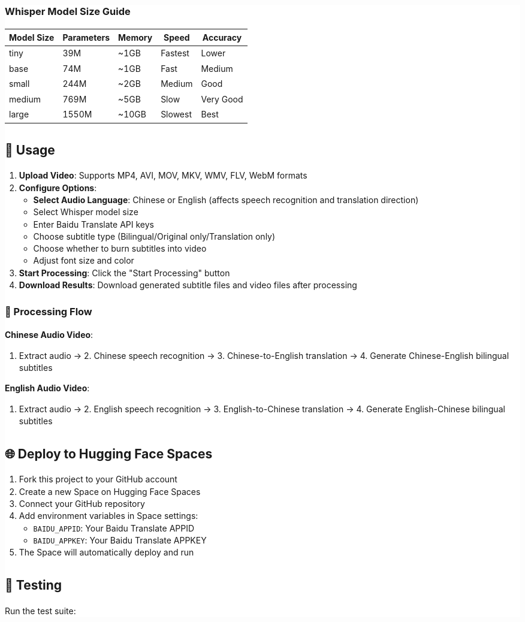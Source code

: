 ### Whisper Model Size Guide

| Model Size | Parameters | Memory | Speed | Accuracy |
|------------|------------|---------|-------|----------|
| tiny       | 39M        | ~1GB    | Fastest | Lower |
| base       | 74M        | ~1GB    | Fast | Medium |
| small      | 244M       | ~2GB    | Medium | Good |
| medium     | 769M       | ~5GB    | Slow | Very Good |
| large      | 1550M      | ~10GB   | Slowest | Best |

## 📱 Usage

1. **Upload Video**: Supports MP4, AVI, MOV, MKV, WMV, FLV, WebM formats
2. **Configure Options**:
   - **Select Audio Language**: Chinese or English (affects speech recognition and translation direction)
   - Select Whisper model size
   - Enter Baidu Translate API keys
   - Choose subtitle type (Bilingual/Original only/Translation only)
   - Choose whether to burn subtitles into video
   - Adjust font size and color
3. **Start Processing**: Click the "Start Processing" button
4. **Download Results**: Download generated subtitle files and video files after processing

### 🎯 Processing Flow

**Chinese Audio Video**:
1. Extract audio → 2. Chinese speech recognition → 3. Chinese-to-English translation → 4. Generate Chinese-English bilingual subtitles

**English Audio Video**:
1. Extract audio → 2. English speech recognition → 3. English-to-Chinese translation → 4. Generate English-Chinese bilingual subtitles

## 🌐 Deploy to Hugging Face Spaces

1. Fork this project to your GitHub account
2. Create a new Space on Hugging Face Spaces
3. Connect your GitHub repository
4. Add environment variables in Space settings:
   - `BAIDU_APPID`: Your Baidu Translate APPID
   - `BAIDU_APPKEY`: Your Baidu Translate APPKEY
5. The Space will automatically deploy and run

## 🧪 Testing

Run the test suite:
